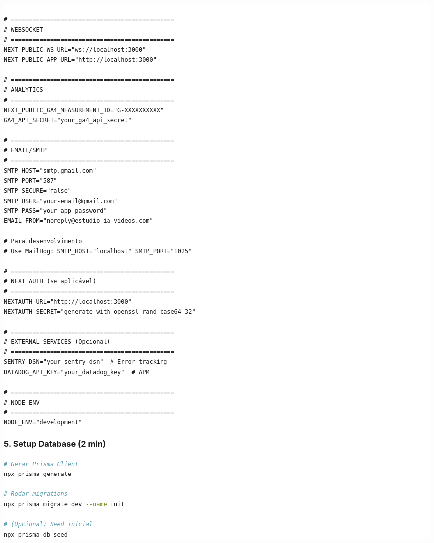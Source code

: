 ```env

# ==============================================
# WEBSOCKET
# ==============================================
NEXT_PUBLIC_WS_URL="ws://localhost:3000"
NEXT_PUBLIC_APP_URL="http://localhost:3000"

# ==============================================
# ANALYTICS
# ==============================================
NEXT_PUBLIC_GA4_MEASUREMENT_ID="G-XXXXXXXXXX"
GA4_API_SECRET="your_ga4_api_secret"

# ==============================================
# EMAIL/SMTP
# ==============================================
SMTP_HOST="smtp.gmail.com"
SMTP_PORT="587"
SMTP_SECURE="false"
SMTP_USER="your-email@gmail.com"
SMTP_PASS="your-app-password"
EMAIL_FROM="noreply@estudio-ia-videos.com"

# Para desenvolvimento
# Use MailHog: SMTP_HOST="localhost" SMTP_PORT="1025"

# ==============================================
# NEXT AUTH (se aplicável)
# ==============================================
NEXTAUTH_URL="http://localhost:3000"
NEXTAUTH_SECRET="generate-with-openssl-rand-base64-32"

# ==============================================
# EXTERNAL SERVICES (Opcional)
# ==============================================
SENTRY_DSN="your_sentry_dsn"  # Error tracking
DATADOG_API_KEY="your_datadog_key"  # APM

# ==============================================
# NODE ENV
# ==============================================
NODE_ENV="development"
```

### 5. Setup Database (2 min)

```bash
# Gerar Prisma Client
npx prisma generate

# Rodar migrations
npx prisma migrate dev --name init

# (Opcional) Seed inicial
npx prisma db seed
```
